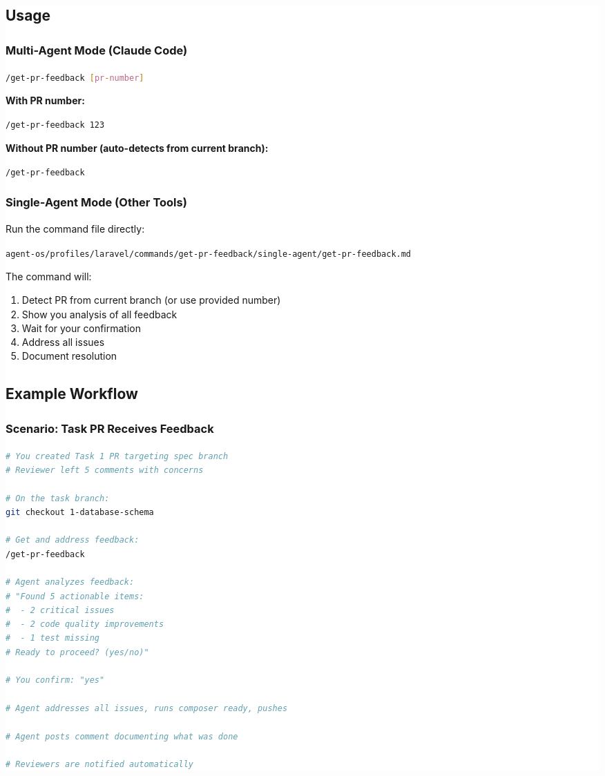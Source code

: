 ## Usage

### Multi-Agent Mode (Claude Code)

```bash
/get-pr-feedback [pr-number]
```

**With PR number:**
```bash
/get-pr-feedback 123
```

**Without PR number (auto-detects from current branch):**
```bash
/get-pr-feedback
```

### Single-Agent Mode (Other Tools)

Run the command file directly:
```bash
agent-os/profiles/laravel/commands/get-pr-feedback/single-agent/get-pr-feedback.md
```

The command will:
1. Detect PR from current branch (or use provided number)
2. Show you analysis of all feedback
3. Wait for your confirmation
4. Address all issues
5. Document resolution

## Example Workflow

### Scenario: Task PR Receives Feedback

```bash
# You created Task 1 PR targeting spec branch
# Reviewer left 5 comments with concerns

# On the task branch:
git checkout 1-database-schema

# Get and address feedback:
/get-pr-feedback

# Agent analyzes feedback:
# "Found 5 actionable items:
#  - 2 critical issues
#  - 2 code quality improvements
#  - 1 test missing
# Ready to proceed? (yes/no)"

# You confirm: "yes"

# Agent addresses all issues, runs composer ready, pushes

# Agent posts comment documenting what was done

# Reviewers are notified automatically
```
